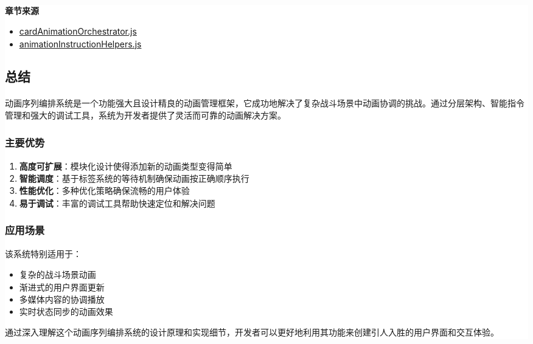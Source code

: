 **章节来源**
- [cardAnimationOrchestrator.js](file://src/utils/cardAnimationOrchestrator.js#L450-L520)
- [animationInstructionHelpers.js](file://src/data/animationInstructionHelpers.js#L212-L250)

## 总结

动画序列编排系统是一个功能强大且设计精良的动画管理框架，它成功地解决了复杂战斗场景中动画协调的挑战。通过分层架构、智能指令管理和强大的调试工具，系统为开发者提供了灵活而可靠的动画解决方案。

### 主要优势

1. **高度可扩展**：模块化设计使得添加新的动画类型变得简单
2. **智能调度**：基于标签系统的等待机制确保动画按正确顺序执行
3. **性能优化**：多种优化策略确保流畅的用户体验
4. **易于调试**：丰富的调试工具帮助快速定位和解决问题

### 应用场景

该系统特别适用于：
- 复杂的战斗场景动画
- 渐进式的用户界面更新
- 多媒体内容的协调播放
- 实时状态同步的动画效果

通过深入理解这个动画序列编排系统的设计原理和实现细节，开发者可以更好地利用其功能来创建引人入胜的用户界面和交互体验。